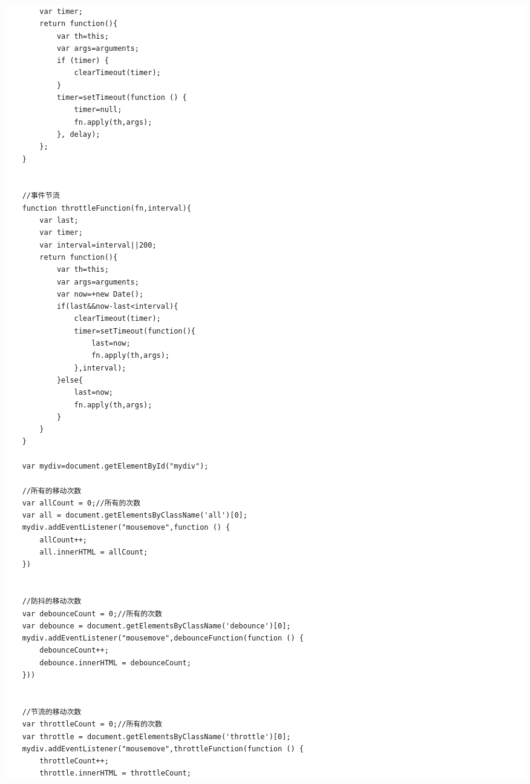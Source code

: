 ```
        var timer;
        return function(){
            var th=this;
            var args=arguments;
            if (timer) {
                clearTimeout(timer);
            }
            timer=setTimeout(function () {
                timer=null;
                fn.apply(th,args);
            }, delay);
        };
    }


    //事件节流
    function throttleFunction(fn,interval){
        var last;
        var timer;
        var interval=interval||200;
        return function(){
            var th=this;
            var args=arguments;
            var now=+new Date();
            if(last&&now-last<interval){
                clearTimeout(timer);
                timer=setTimeout(function(){
                    last=now;
                    fn.apply(th,args);
                },interval);
            }else{
                last=now;
                fn.apply(th,args);
            }
        }
    }

    var mydiv=document.getElementById("mydiv");

    //所有的移动次数
    var allCount = 0;//所有的次数
    var all = document.getElementsByClassName('all')[0];
    mydiv.addEventListener("mousemove",function () {
        allCount++;
        all.innerHTML = allCount;
    })


    //防抖的移动次数
    var debounceCount = 0;//所有的次数
    var debounce = document.getElementsByClassName('debounce')[0];
    mydiv.addEventListener("mousemove",debounceFunction(function () {
        debounceCount++;
        debounce.innerHTML = debounceCount;
    }))


    //节流的移动次数
    var throttleCount = 0;//所有的次数
    var throttle = document.getElementsByClassName('throttle')[0];
    mydiv.addEventListener("mousemove",throttleFunction(function () {
        throttleCount++;
        throttle.innerHTML = throttleCount;
```